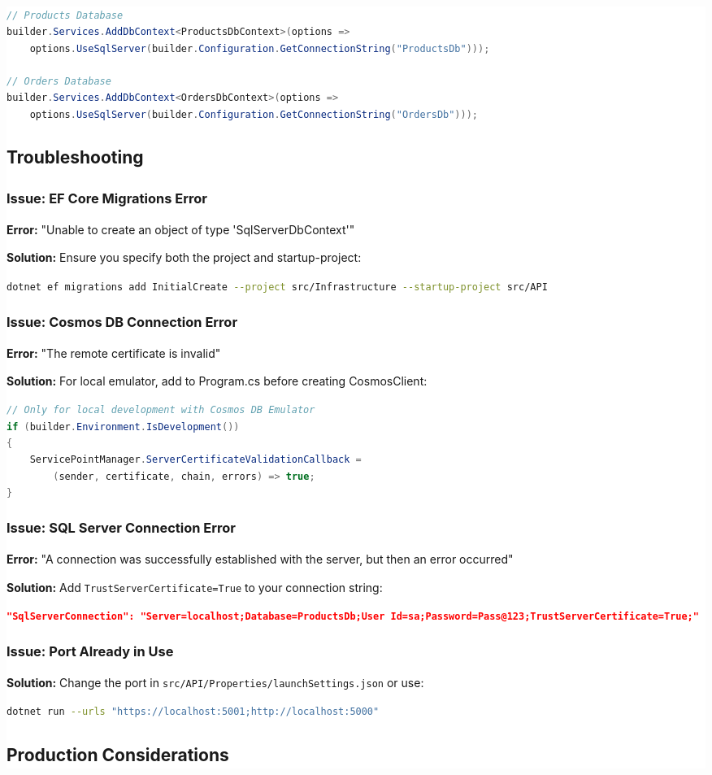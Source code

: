 ```csharp
// Products Database
builder.Services.AddDbContext<ProductsDbContext>(options =>
    options.UseSqlServer(builder.Configuration.GetConnectionString("ProductsDb")));

// Orders Database
builder.Services.AddDbContext<OrdersDbContext>(options =>
    options.UseSqlServer(builder.Configuration.GetConnectionString("OrdersDb")));
```

## Troubleshooting

### Issue: EF Core Migrations Error

**Error:** "Unable to create an object of type 'SqlServerDbContext'"

**Solution:** Ensure you specify both the project and startup-project:
```bash
dotnet ef migrations add InitialCreate --project src/Infrastructure --startup-project src/API
```

### Issue: Cosmos DB Connection Error

**Error:** "The remote certificate is invalid"

**Solution:** For local emulator, add to Program.cs before creating CosmosClient:
```csharp
// Only for local development with Cosmos DB Emulator
if (builder.Environment.IsDevelopment())
{
    ServicePointManager.ServerCertificateValidationCallback =
        (sender, certificate, chain, errors) => true;
}
```

### Issue: SQL Server Connection Error

**Error:** "A connection was successfully established with the server, but then an error occurred"

**Solution:** Add `TrustServerCertificate=True` to your connection string:
```json
"SqlServerConnection": "Server=localhost;Database=ProductsDb;User Id=sa;Password=Pass@123;TrustServerCertificate=True;"
```

### Issue: Port Already in Use

**Solution:** Change the port in `src/API/Properties/launchSettings.json` or use:
```bash
dotnet run --urls "https://localhost:5001;http://localhost:5000"
```

## Production Considerations
